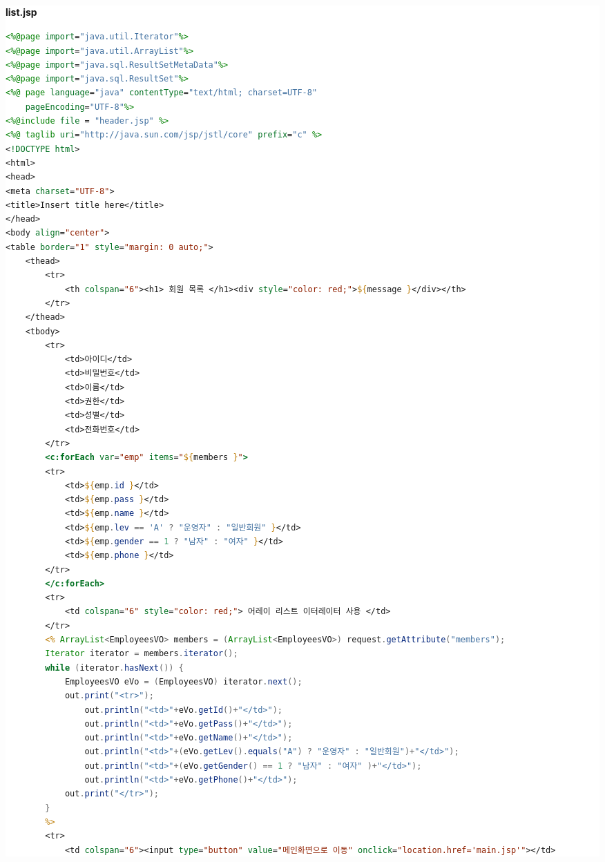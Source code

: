
**list.jsp**
```jsp
<%@page import="java.util.Iterator"%>
<%@page import="java.util.ArrayList"%>
<%@page import="java.sql.ResultSetMetaData"%>
<%@page import="java.sql.ResultSet"%>
<%@ page language="java" contentType="text/html; charset=UTF-8"
    pageEncoding="UTF-8"%>
<%@include file = "header.jsp" %>
<%@ taglib uri="http://java.sun.com/jsp/jstl/core" prefix="c" %>
<!DOCTYPE html>
<html>
<head>
<meta charset="UTF-8">
<title>Insert title here</title>
</head>
<body align="center">
<table border="1" style="margin: 0 auto;">
	<thead>
		<tr>
			<th colspan="6"><h1> 회원 목록 </h1><div style="color: red;">${message }</div></th>
		</tr>
	</thead>
	<tbody>
		<tr>
			<td>아이디</td>
			<td>비밀번호</td>
			<td>이름</td>
			<td>권한</td>
			<td>성별</td>
			<td>전화번호</td>
		</tr>
		<c:forEach var="emp" items="${members }">
		<tr>
			<td>${emp.id }</td>
			<td>${emp.pass }</td>
			<td>${emp.name }</td>
			<td>${emp.lev == 'A' ? "운영자" : "일반회원" }</td>
			<td>${emp.gender == 1 ? "남자" : "여자" }</td>
			<td>${emp.phone }</td>
		</tr>
		</c:forEach>
		<tr>
			<td colspan="6" style="color: red;"> 어레이 리스트 이터레이터 사용 </td>
		</tr>
		<% ArrayList<EmployeesVO> members = (ArrayList<EmployeesVO>) request.getAttribute("members");
		Iterator iterator = members.iterator();
		while (iterator.hasNext()) {
			EmployeesVO eVo = (EmployeesVO) iterator.next();
			out.print("<tr>");
				out.println("<td>"+eVo.getId()+"</td>");
				out.println("<td>"+eVo.getPass()+"</td>");
				out.println("<td>"+eVo.getName()+"</td>");
				out.println("<td>"+(eVo.getLev().equals("A") ? "운영자" : "일반회원")+"</td>");
				out.println("<td>"+(eVo.getGender() == 1 ? "남자" : "여자" )+"</td>");
				out.println("<td>"+eVo.getPhone()+"</td>");
			out.print("</tr>");
		}
		%>
		<tr>
			<td colspan="6"><input type="button" value="메인화면으로 이동" onclick="location.href='main.jsp'"></td>
```